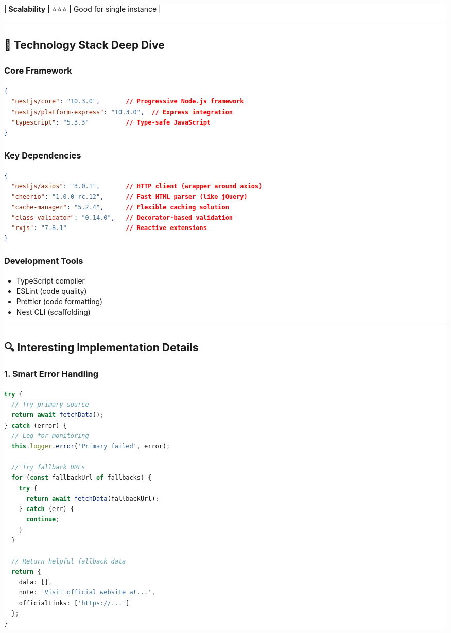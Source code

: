 | **Scalability** | ⭐⭐⭐ | Good for single instance |

---

## 🚀 Technology Stack Deep Dive

### Core Framework
```json
{
  "nestjs/core": "10.3.0",       // Progressive Node.js framework
  "nestjs/platform-express": "10.3.0",  // Express integration
  "typescript": "5.3.3"          // Type-safe JavaScript
}
```

### Key Dependencies
```json
{
  "nestjs/axios": "3.0.1",       // HTTP client (wrapper around axios)
  "cheerio": "1.0.0-rc.12",      // Fast HTML parser (like jQuery)
  "cache-manager": "5.2.4",      // Flexible caching solution
  "class-validator": "0.14.0",   // Decorator-based validation
  "rxjs": "7.8.1"                // Reactive extensions
}
```

### Development Tools
- TypeScript compiler
- ESLint (code quality)
- Prettier (code formatting)
- Nest CLI (scaffolding)

---

## 🔍 Interesting Implementation Details

### 1. Smart Error Handling
```typescript
try {
  // Try primary source
  return await fetchData();
} catch (error) {
  // Log for monitoring
  this.logger.error('Primary failed', error);
  
  // Try fallback URLs
  for (const fallbackUrl of fallbacks) {
    try {
      return await fetchData(fallbackUrl);
    } catch (err) {
      continue;
    }
  }
  
  // Return helpful fallback data
  return {
    data: [],
    note: 'Visit official website at...',
    officialLinks: ['https://...']
  };
}
```
